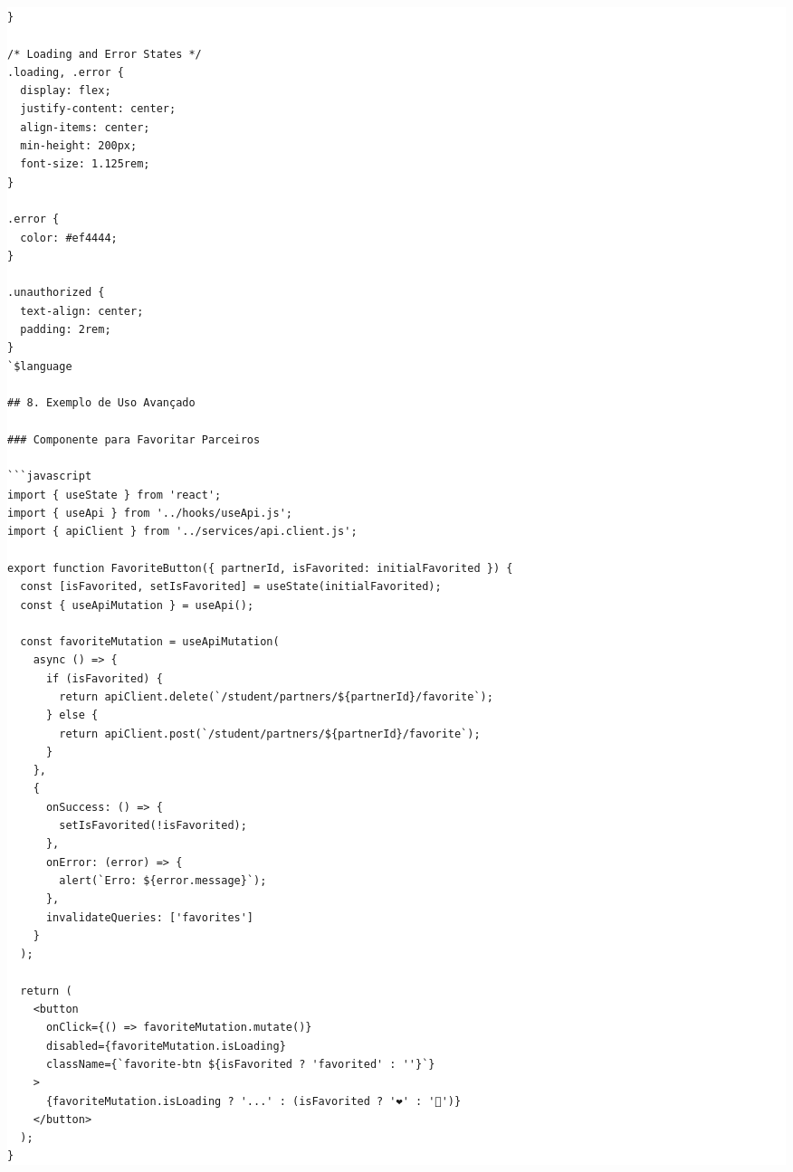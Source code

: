 ```text
}

/* Loading and Error States */
.loading, .error {
  display: flex;
  justify-content: center;
  align-items: center;
  min-height: 200px;
  font-size: 1.125rem;
}

.error {
  color: #ef4444;
}

.unauthorized {
  text-align: center;
  padding: 2rem;
}
`$language

## 8. Exemplo de Uso Avançado

### Componente para Favoritar Parceiros

```javascript
import { useState } from 'react';
import { useApi } from '../hooks/useApi.js';
import { apiClient } from '../services/api.client.js';

export function FavoriteButton({ partnerId, isFavorited: initialFavorited }) {
  const [isFavorited, setIsFavorited] = useState(initialFavorited);
  const { useApiMutation } = useApi();

  const favoriteMutation = useApiMutation(
    async () => {
      if (isFavorited) {
        return apiClient.delete(`/student/partners/${partnerId}/favorite`);
      } else {
        return apiClient.post(`/student/partners/${partnerId}/favorite`);
      }
    },
    {
      onSuccess: () => {
        setIsFavorited(!isFavorited);
      },
      onError: (error) => {
        alert(`Erro: ${error.message}`);
      },
      invalidateQueries: ['favorites']
    }
  );

  return (
    <button
      onClick={() => favoriteMutation.mutate()}
      disabled={favoriteMutation.isLoading}
      className={`favorite-btn ${isFavorited ? 'favorited' : ''}`}
    >
      {favoriteMutation.isLoading ? '...' : (isFavorited ? '❤️' : '🤍')}
    </button>
  );
}
```